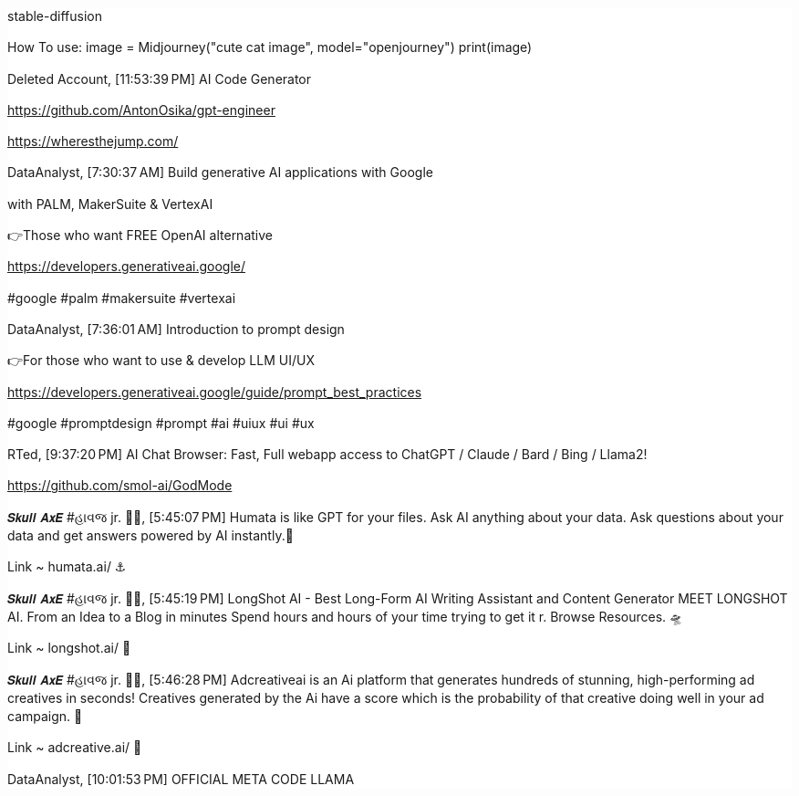stable-diffusion


How To use:
image = Midjourney("cute cat image", model="openjourney")
print(image)

Deleted Account, [11:53:39 PM]
AI Code Generator


https://github.com/AntonOsika/gpt-engineer


https://wheresthejump.com/

DataAnalyst, [7:30:37 AM]
Build generative AI applications with Google

with PALM, MakerSuite & VertexAI

👉Those who want FREE OpenAI alternative

https://developers.generativeai.google/

#google #palm #makersuite #vertexai

DataAnalyst, [7:36:01 AM]
Introduction to prompt design

👉For those who want to use & develop LLM UI/UX

https://developers.generativeai.google/guide/prompt_best_practices

#google #promptdesign #prompt #ai #uiux #ui #ux

RTed, [9:37:20 PM]
AI Chat Browser: Fast, Full webapp access to ChatGPT / Claude / Bard / Bing / Llama2!

https://github.com/smol-ai/GodMode

𝙎𝙠𝙪𝙡𝙡 𝘼𝙭𝙀 #હાવજ jr. 🦁👑, [5:45:07 PM]
Humata is like GPT for your files. Ask AI anything about your data. Ask questions about your data and get answers powered by AI instantly.🚈

Link ~  humata.ai/ ⚓

𝙎𝙠𝙪𝙡𝙡 𝘼𝙭𝙀 #હાવજ jr. 🦁👑, [5:45:19 PM]
LongShot AI - Best Long-Form AI Writing Assistant and Content Generator MEET LONGSHOT AI. From an Idea to a Blog in minutes Spend hours and hours of your time trying to get it r. Browse Resources. 🛸

Link ~ longshot.ai/ 🌠

𝙎𝙠𝙪𝙡𝙡 𝘼𝙭𝙀 #હાવજ jr. 🦁👑, [5:46:28 PM]
Adcreativeai is an Ai platform that generates hundreds of stunning, high-performing ad creatives in seconds! Creatives generated by the Ai have a score which is the probability of that creative doing well in your ad campaign. 🐊

Link ~ adcreative.ai/ 🦙

DataAnalyst, [10:01:53 PM]
OFFICIAL META CODE LLAMA
